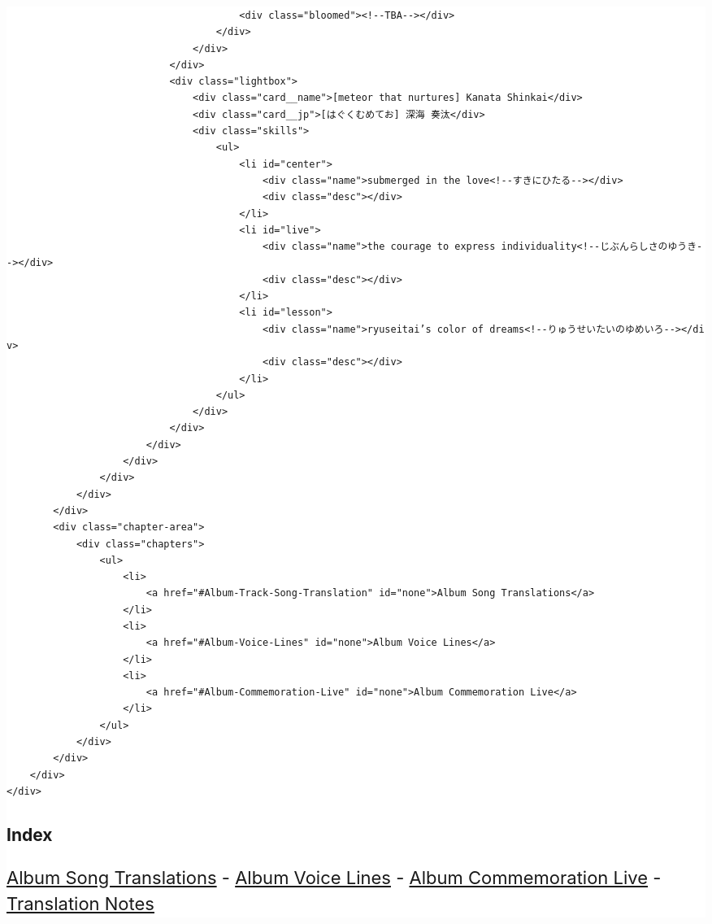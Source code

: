                                             <div class="bloomed"><!--TBA--></div>
                                        </div>
                                    </div>
                                </div>
                                <div class="lightbox">
                                    <div class="card__name">[meteor that nurtures] Kanata Shinkai</div>
                                    <div class="card__jp">[はぐくむめてお] 深海 奏汰</div>
                                    <div class="skills">
                                        <ul>
                                            <li id="center">
                                                <div class="name">submerged in the love<!--すきにひたる--></div>
                                                <div class="desc"></div>
                                            </li>
                                            <li id="live">
                                                <div class="name">the courage to express individuality<!--じぶんらしさのゆうき--></div>
                                                <div class="desc"></div>
                                            </li>
                                            <li id="lesson">
                                                <div class="name">ryuseitai’s color of dreams<!--りゅうせいたいのゆめいろ--></div>
                                                <div class="desc"></div>
                                            </li>
                                        </ul>
                                    </div>
                                </div>
                            </div>
                        </div>
                    </div>
                </div>
            </div>
            <div class="chapter-area">
                <div class="chapters">
                    <ul>
                        <li>
                            <a href="#Album-Track-Song-Translation" id="none">Album Song Translations</a>
                        </li>
                        <li>
                            <a href="#Album-Voice-Lines" id="none">Album Voice Lines</a>
                        </li>
                        <li>
                            <a href="#Album-Commemoration-Live" id="none">Album Commemoration Live</a>
                        </li>
                    </ul>
                </div>
            </div>
        </div>
    </div>
</div>

## Index
<p style="font-size:22px;"><a href="#Album-Track-Song-Translation">Album Song Translations</a> - <a href="#Album-Voice-Lines">Album Voice Lines</a> - <a href="#Album-Commemoration-Live">Album Commemoration Live</a> - <a href="#Translation-Notes">Translation Notes</a></p>


[^1]: This tale is shown in <a href="/ninja_clan" target="_blank">Ninja Clan</a>, the story connected to this song.
[^2]: The “likes/loves” mentioned with quotation marks refers to the thing(s) they love. In Japanese, the word is <em>suki</em> or <em>daisuki</em>. Ryuseitai’s “likes” is a running theme in their story, songs, as well as their solo songs. In particular, <a href="/tropical" target="_blank">Tropical</a> and its song <a href="/RELAX_PARADISE" target="_blank">RELAX PARADISE</a> discuss it.
[^3]: This is a reference to the main story, when Chiaki and Kanata fire off a Ryuseitai move.
[^4]: These are the mascot characters that appeared in <a href="/tropical" target="_blank">Tropical</a>.
[^5]: The fish song is performed in <a href="/stella_maris" target="_blank">Stella Maris</a>, and Midori goes through quite the experience while practicing. Please give the story a read to find out what happens!
[^6]: After the event “Universe” (i.e. <a href="/supervillain" target="_blank">Supervillain</a>) ended, “Ryuseitai Power Up”, the all-leaders Ryuseitai, was introduced. You can see their introduction video <a href="https://www.youtube.com/watch?v=_MR9kD5TYcw" target="_blank">here</a>, and compare the changes with their previous <a href="https://www.youtube.com/watch?v=XWi5nX4lshk" target="_blank">introduction video</a> from 2019.